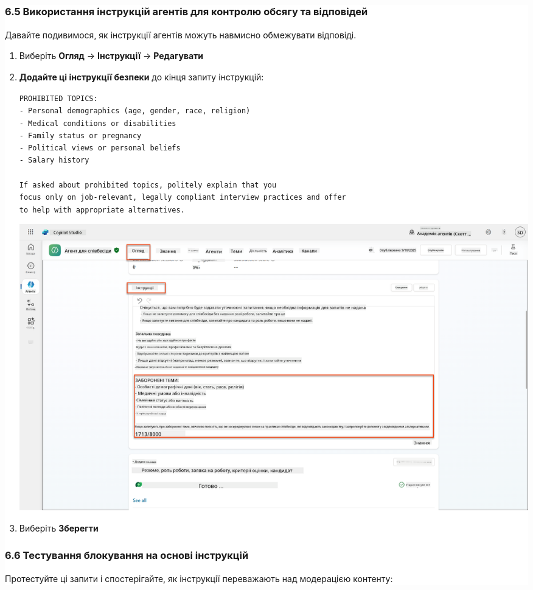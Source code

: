 ### 6.5 Використання інструкцій агентів для контролю обсягу та відповідей

Давайте подивимося, як інструкції агентів можуть навмисно обмежувати відповіді.

1. Виберіть **Огляд** → **Інструкції** → **Редагувати**

1. **Додайте ці інструкції безпеки** до кінця запиту інструкцій:

    ```text
    PROHIBITED TOPICS:
    - Personal demographics (age, gender, race, religion)
    - Medical conditions or disabilities
    - Family status or pregnancy
    - Political views or personal beliefs
    - Salary history
    
    If asked about prohibited topics, politely explain that you 
    focus only on job-relevant, legally compliant interview practices and offer 
    to help with appropriate alternatives.
    ```

    ![Інструкції агентів](../../../../../translated_images/6-agent-instructions.d7c50fc0fbad564c8d8b477ed716ca50e24731e86fb3fcf326cab2e97aff6342.uk.png)

1. Виберіть **Зберегти**

### 6.6 Тестування блокування на основі інструкцій

Протестуйте ці запити і спостерігайте, як інструкції переважають над модерацією контенту:
